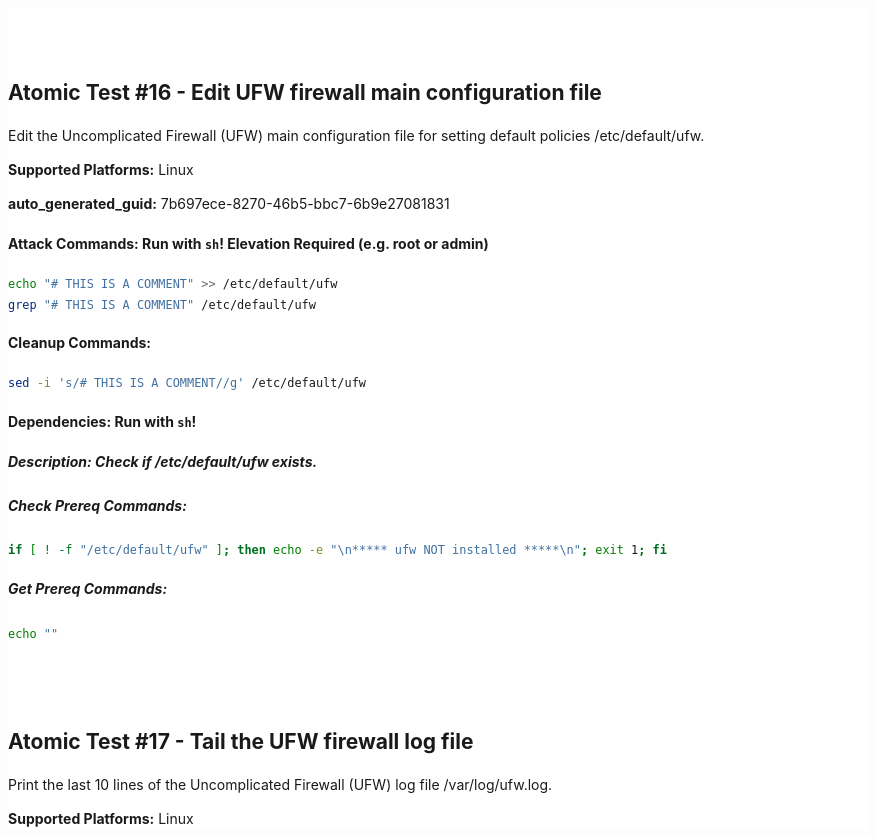 


<br/>
<br/>

## Atomic Test #16 - Edit UFW firewall main configuration file
Edit the Uncomplicated Firewall (UFW) main configuration file for setting 
default policies /etc/default/ufw.

**Supported Platforms:** Linux


**auto_generated_guid:** 7b697ece-8270-46b5-bbc7-6b9e27081831






#### Attack Commands: Run with `sh`!  Elevation Required (e.g. root or admin) 


```sh
echo "# THIS IS A COMMENT" >> /etc/default/ufw
grep "# THIS IS A COMMENT" /etc/default/ufw
```

#### Cleanup Commands:
```sh
sed -i 's/# THIS IS A COMMENT//g' /etc/default/ufw
```



#### Dependencies:  Run with `sh`!
##### Description: Check if /etc/default/ufw exists.
##### Check Prereq Commands:
```sh
if [ ! -f "/etc/default/ufw" ]; then echo -e "\n***** ufw NOT installed *****\n"; exit 1; fi
```
##### Get Prereq Commands:
```sh
echo ""
```




<br/>
<br/>

## Atomic Test #17 - Tail the UFW firewall log file
Print  the last 10 lines of the Uncomplicated Firewall (UFW) log file 
/var/log/ufw.log.

**Supported Platforms:** Linux
